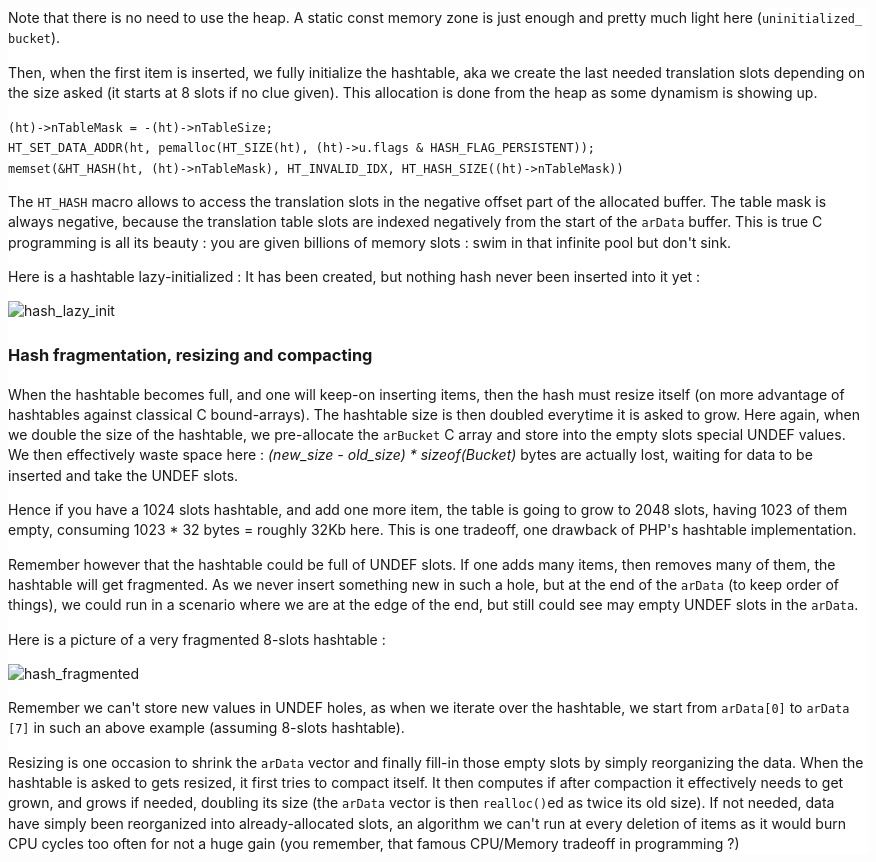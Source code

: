 Note that there is no need to use the heap. A static const memory zone is just enough and pretty much light here (`uninitialized_bucket`).

Then, when the first item is inserted, we fully initialize the hashtable, aka we create the last needed translation slots depending on the size asked (it starts at 8 slots if no clue given). This allocation is done from the heap as some dynamism is showing up.

	(ht)->nTableMask = -(ht)->nTableSize;
	HT_SET_DATA_ADDR(ht, pemalloc(HT_SIZE(ht), (ht)->u.flags & HASH_FLAG_PERSISTENT));
	memset(&HT_HASH(ht, (ht)->nTableMask), HT_INVALID_IDX, HT_HASH_SIZE((ht)->nTableMask))

The `HT_HASH` macro allows to access the translation slots in the negative offset part of the allocated buffer.
The table mask is always negative, because the translation table slots are indexed negatively from the start of the `arData` buffer.
This is true C programming is all its beauty : you are given billions of memory slots : swim in that infinite pool but don't sink.

Here is a hashtable lazy-initialized : It has been created, but nothing hash never been inserted into it yet :

![hash_lazy_init](../../../img/php7-hashtables/hash_lazy_init.png)

### Hash fragmentation, resizing and compacting

When the hashtable becomes full, and one will keep-on inserting items, then the hash must resize itself (on more advantage of hashtables against classical C bound-arrays).
The hashtable size is then doubled everytime it is asked to grow. Here again, when we double the size of the hashtable, we pre-allocate the `arBucket` C array and store into the empty slots special UNDEF values. We then effectively waste space here : *(new_size - old_size) \* sizeof(Bucket)* bytes are actually lost, waiting for data to be inserted and take the UNDEF slots.

Hence if you have a 1024 slots hashtable, and add one more item, the table is going to grow to 2048 slots, having 1023 of them empty, consuming 1023 * 32 bytes = roughly 32Kb here. This is one tradeoff, one drawback of PHP's hashtable implementation.

Remember however that the hashtable could be full of UNDEF slots. If one adds many items, then removes many of them, the hashtable will get fragmented. As we never insert something new in such a hole, but at the end of the `arData` (to keep order of things), we could run in a scenario where we are at the edge of the end, but still could see may empty UNDEF slots in the `arData`.

Here is a picture of a very fragmented 8-slots hashtable :

![hash_fragmented](../../../img/php7-hashtables/hash_fragmented.png)

Remember we can't store new values in UNDEF holes, as when we iterate over the hashtable, we start from `arData[0]` to `arData[7]` in such an above example (assuming 8-slots hashtable).

Resizing is one occasion to shrink the `arData` vector and finally fill-in those empty slots by simply reorganizing the data.
When the hashtable is asked to gets resized, it first tries to compact itself. It then computes if after compaction it effectively needs to get grown, and grows if needed, doubling its size (the `arData` vector is then `realloc()`ed as twice its old size). If not needed, data have simply been reorganized into already-allocated slots, an algorithm we can't run at every deletion of items as it would burn CPU cycles too often for not a huge gain (you remember, that famous CPU/Memory tradeoff in programming ?)

